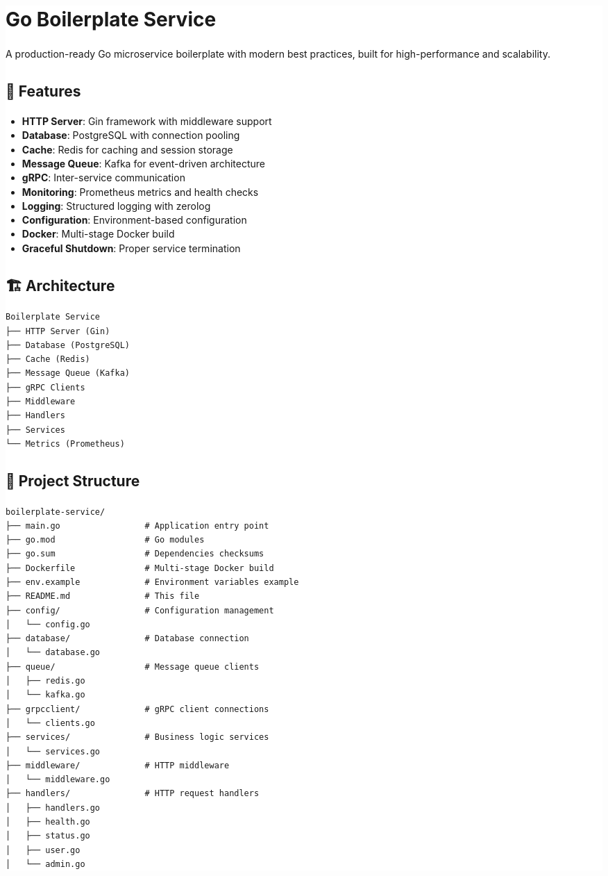 # Go Boilerplate Service

A production-ready Go microservice boilerplate with modern best practices, built for high-performance and scalability.

## 🚀 Features

- **HTTP Server**: Gin framework with middleware support
- **Database**: PostgreSQL with connection pooling
- **Cache**: Redis for caching and session storage
- **Message Queue**: Kafka for event-driven architecture
- **gRPC**: Inter-service communication
- **Monitoring**: Prometheus metrics and health checks
- **Logging**: Structured logging with zerolog
- **Configuration**: Environment-based configuration
- **Docker**: Multi-stage Docker build
- **Graceful Shutdown**: Proper service termination

## 🏗️ Architecture

```
Boilerplate Service
├── HTTP Server (Gin)
├── Database (PostgreSQL)
├── Cache (Redis)
├── Message Queue (Kafka)
├── gRPC Clients
├── Middleware
├── Handlers
├── Services
└── Metrics (Prometheus)
```

## 📁 Project Structure

```
boilerplate-service/
├── main.go                 # Application entry point
├── go.mod                  # Go modules
├── go.sum                  # Dependencies checksums
├── Dockerfile              # Multi-stage Docker build
├── env.example             # Environment variables example
├── README.md               # This file
├── config/                 # Configuration management
│   └── config.go
├── database/               # Database connection
│   └── database.go
├── queue/                  # Message queue clients
│   ├── redis.go
│   └── kafka.go
├── grpcclient/             # gRPC client connections
│   └── clients.go
├── services/               # Business logic services
│   └── services.go
├── middleware/             # HTTP middleware
│   └── middleware.go
├── handlers/               # HTTP request handlers
│   ├── handlers.go
│   ├── health.go
│   ├── status.go
│   ├── user.go
│   └── admin.go
```